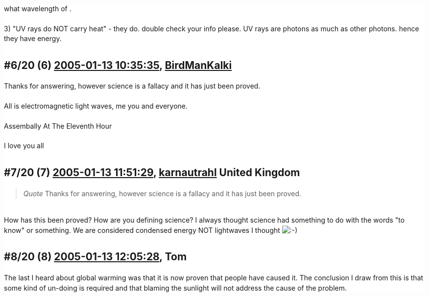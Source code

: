  what wavelength of
</b>
.
<br>
<br>
3) "UV rays do NOT carry heat" - they do. double check your info please. UV rays are photons as much as other photons. hence they have energy.
</section>

## \#6/20 (6) [2005-01-13 10:35:35](https://www.astralpulse.com/forums/index.php?msg=142657), [BirdManKalki](https://www.astralpulse.com/forums/profile/?u=5288)  ##
<section>
Thanks for answering, however science is a fallacy and it has just been proved.
<br>
<br>
All is electromagnetic light waves, me you and everyone.
<br>
<br>
Assembally At The Eleventh Hour
<br>
<br>
I love you all
</section>

## \#7/20 (7) [2005-01-13 11:51:29](https://www.astralpulse.com/forums/index.php?msg=142676), [karnautrahl](https://www.astralpulse.com/forums/profile/?u=5663) United Kingdom ##
<section>
<blockquote class="bbc_standard_quote">
 <cite>
  Quote
 </cite>
 Thanks for answering, however science is a fallacy and it has just been proved.
 <br>
</blockquote>
<br>
How has this been proved? How are you defining science? I always thought science had something to do with the words "to know" or something. We are considered condensed energy NOT lightwaves I thought
<img alt=":-)" class="smiley" src="https://www.astralpulse.com/forums/Smileys/fugue/smiley.png" title="Smiley"/>
</section>

## \#8/20 (8) [2005-01-13 12:05:28](https://www.astralpulse.com/forums/index.php?msg=142678), Tom  ##
<section>
The last I heard about global warming was that it is now proven that people have caused it. The conclusion I draw from this is that some kind of un-doing is required and that blaming the sunlight will not address the cause of the problem.
</section>
